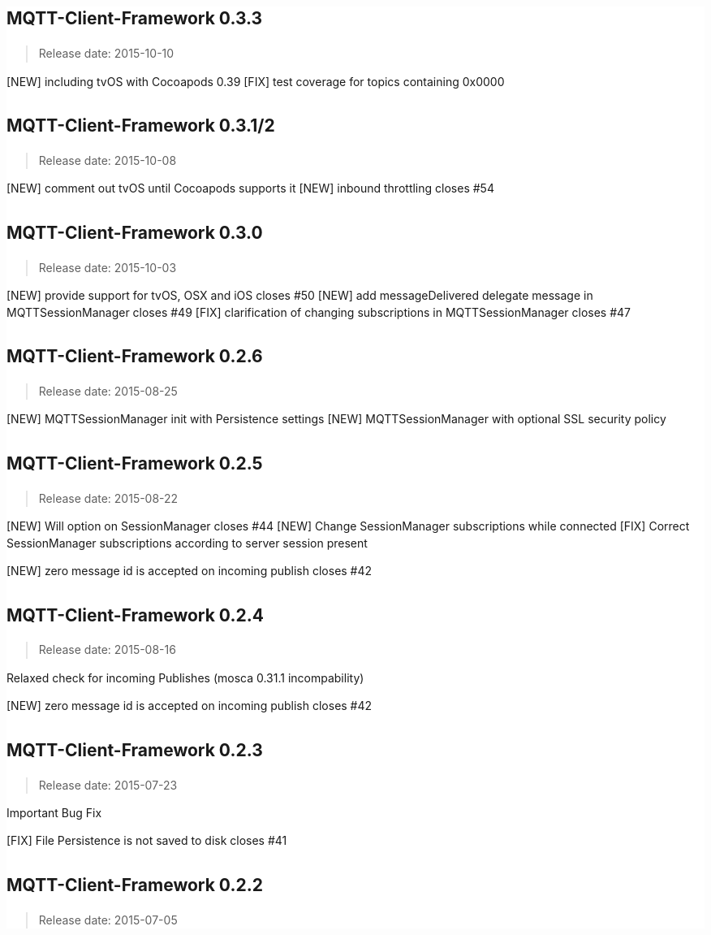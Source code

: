 ## MQTT-Client-Framework 0.3.3
>Release date: 2015-10-10

[NEW] including tvOS with Cocoapods 0.39
[FIX] test coverage for topics containing 0x0000

## MQTT-Client-Framework 0.3.1/2
>Release date: 2015-10-08

[NEW] comment out tvOS until Cocoapods supports it
[NEW] inbound throttling closes #54

## MQTT-Client-Framework 0.3.0
>Release date: 2015-10-03

[NEW] provide support for tvOS, OSX and iOS closes #50
[NEW] add messageDelivered delegate message in MQTTSessionManager closes #49
[FIX] clarification of changing subscriptions in MQTTSessionManager closes #47

## MQTT-Client-Framework 0.2.6
>Release date: 2015-08-25

[NEW] MQTTSessionManager init with Persistence settings
[NEW] MQTTSessionManager with optional SSL security policy

## MQTT-Client-Framework 0.2.5
>Release date: 2015-08-22

[NEW] Will option on SessionManager closes #44
[NEW] Change SessionManager subscriptions while connected
[FIX] Correct SessionManager subscriptions according to server session present

[NEW] zero message id is accepted on incoming publish closes #42

## MQTT-Client-Framework 0.2.4
>Release date: 2015-08-16

Relaxed check for incoming Publishes (mosca 0.31.1 incompability)

[NEW] zero message id is accepted on incoming publish closes #42

## MQTT-Client-Framework 0.2.3
>Release date: 2015-07-23

Important Bug Fix 

[FIX] File Persistence is not saved to disk closes #41

## MQTT-Client-Framework 0.2.2
>Release date: 2015-07-05
